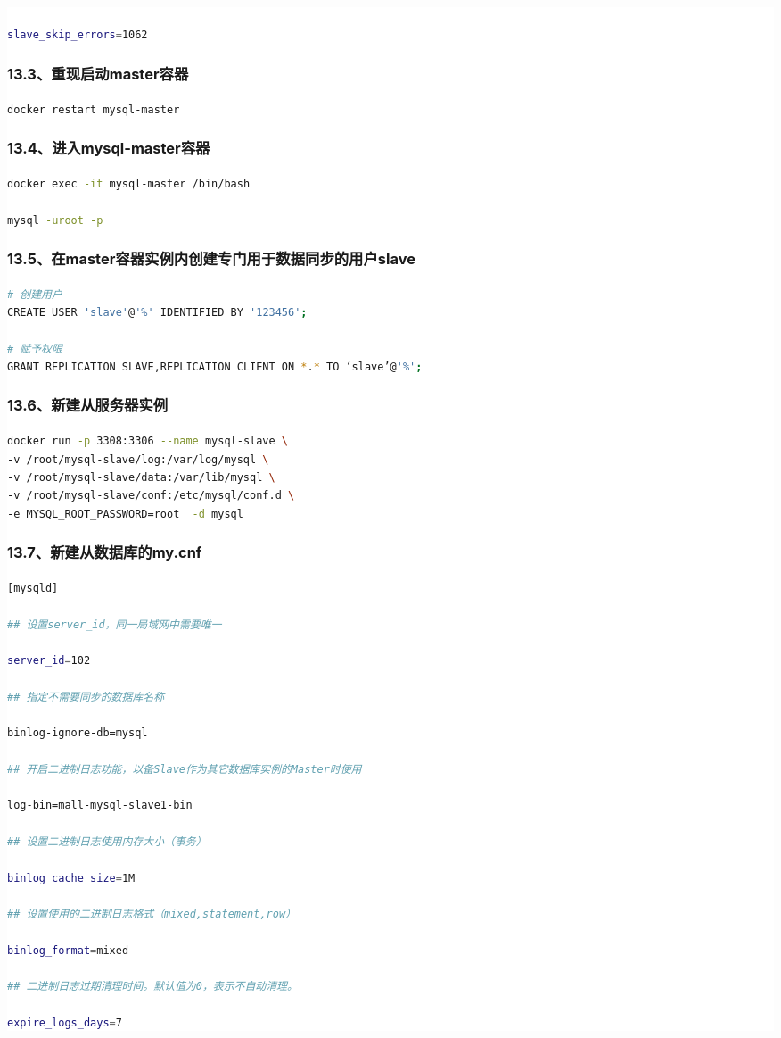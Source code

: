 ```sh

slave_skip_errors=1062
```

### 13.3、重现启动master容器

```sh
docker restart mysql-master
```

### 13.4、进入mysql-master容器

```sh
docker exec -it mysql-master /bin/bash

mysql -uroot -p
```

### 13.5、在master容器实例内创建专门用于数据同步的用户slave

```sh
# 创建用户
CREATE USER 'slave'@'%' IDENTIFIED BY '123456';

# 赋予权限
GRANT REPLICATION SLAVE,REPLICATION CLIENT ON *.* TO ‘slave’@'%';
```

### 13.6、新建从服务器实例

```sh
docker run -p 3308:3306 --name mysql-slave \
-v /root/mysql-slave/log:/var/log/mysql \
-v /root/mysql-slave/data:/var/lib/mysql \
-v /root/mysql-slave/conf:/etc/mysql/conf.d \
-e MYSQL_ROOT_PASSWORD=root  -d mysql
```

### 13.7、新建从数据库的my.cnf

```sh
[mysqld]

## 设置server_id，同一局域网中需要唯一

server_id=102

## 指定不需要同步的数据库名称

binlog-ignore-db=mysql  

## 开启二进制日志功能，以备Slave作为其它数据库实例的Master时使用

log-bin=mall-mysql-slave1-bin  

## 设置二进制日志使用内存大小（事务）

binlog_cache_size=1M  

## 设置使用的二进制日志格式（mixed,statement,row）

binlog_format=mixed  

## 二进制日志过期清理时间。默认值为0，表示不自动清理。

expire_logs_days=7  
```